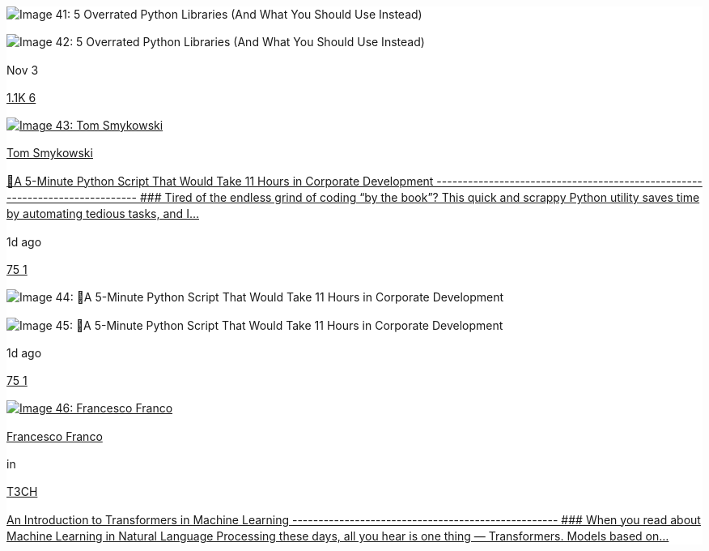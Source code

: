 ![Image 41: 5 Overrated Python Libraries (And What You Should Use Instead)](https://miro.medium.com/v2/resize:fill:80:53/1*fX-RNRwwSujOY05gXdoAlQ.jpeg)

![Image 42: 5 Overrated Python Libraries (And What You Should Use Instead)](https://miro.medium.com/v2/resize:fill:160:107/1*fX-RNRwwSujOY05gXdoAlQ.jpeg)

Nov 3

[1.1K 6](https://medium.com/python-in-plain-english/5-overrated-python-libraries-and-what-you-should-use-instead-106bd9ded180?source=tag_recommended_stories_page------data_science---13-85--------------------c8982bd8_9cfe_48a1_a4a9_a67006018daf-------)

[![Image 43: Tom Smykowski](https://miro.medium.com/v2/resize:fill:20:20/1*QBY4yLB-8qciSZmu9tYqpA.jpeg)](https://medium.com/@tomaszs2?source=tag_recommended_stories_page------data_science---14-84--------------------c8982bd8_9cfe_48a1_a4a9_a67006018daf-------)

[Tom Smykowski](https://medium.com/@tomaszs2?source=tag_recommended_stories_page------data_science---14-84--------------------c8982bd8_9cfe_48a1_a4a9_a67006018daf-------)

[🐍A 5-Minute Python Script That Would Take 11 Hours in Corporate Development ---------------------------------------------------------------------------- ### Tired of the endless grind of coding “by the book”? This quick and scrappy Python utility saves time by automating tedious tasks, and I…](https://medium.com/@tomaszs2/a-5-minute-python-script-that-would-take-11-hours-in-corporate-development-4ea854bd3a53?source=tag_recommended_stories_page------data_science---14-84--------------------c8982bd8_9cfe_48a1_a4a9_a67006018daf-------)

1d ago

[75 1](https://medium.com/@tomaszs2/a-5-minute-python-script-that-would-take-11-hours-in-corporate-development-4ea854bd3a53?source=tag_recommended_stories_page------data_science---14-84--------------------c8982bd8_9cfe_48a1_a4a9_a67006018daf-------)

![Image 44: 🐍A 5-Minute Python Script That Would Take 11 Hours in Corporate Development](https://miro.medium.com/v2/resize:fill:80:53/1*Fxg4IdbFV2TKk9yaBAWcJQ.jpeg)

![Image 45: 🐍A 5-Minute Python Script That Would Take 11 Hours in Corporate Development](https://miro.medium.com/v2/resize:fill:160:107/1*Fxg4IdbFV2TKk9yaBAWcJQ.jpeg)

1d ago

[75 1](https://medium.com/@tomaszs2/a-5-minute-python-script-that-would-take-11-hours-in-corporate-development-4ea854bd3a53?source=tag_recommended_stories_page------data_science---14-84--------------------c8982bd8_9cfe_48a1_a4a9_a67006018daf-------)

[![Image 46: Francesco Franco](https://miro.medium.com/v2/resize:fill:20:20/1*tv95qIzwoUpCIPRHa38M9w.jpeg)](https://medium.com/@francescofranco_39234?source=tag_recommended_stories_page------data_science---15-107--------------------c8982bd8_9cfe_48a1_a4a9_a67006018daf-------)

[Francesco Franco](https://medium.com/@francescofranco_39234?source=tag_recommended_stories_page------data_science---15-107--------------------c8982bd8_9cfe_48a1_a4a9_a67006018daf-------)

in

[T3CH](https://medium.com/h7w?source=tag_recommended_stories_page------data_science---15-107--------------------c8982bd8_9cfe_48a1_a4a9_a67006018daf-------)

[An Introduction to Transformers in Machine Learning --------------------------------------------------- ### When you read about Machine Learning in Natural Language Processing these days, all you hear is one thing — Transformers. Models based on…](https://medium.com/h7w/an-introduction-to-transformers-in-machine-learning-50c8a53af576?source=tag_recommended_stories_page------data_science---15-107--------------------c8982bd8_9cfe_48a1_a4a9_a67006018daf-------)

